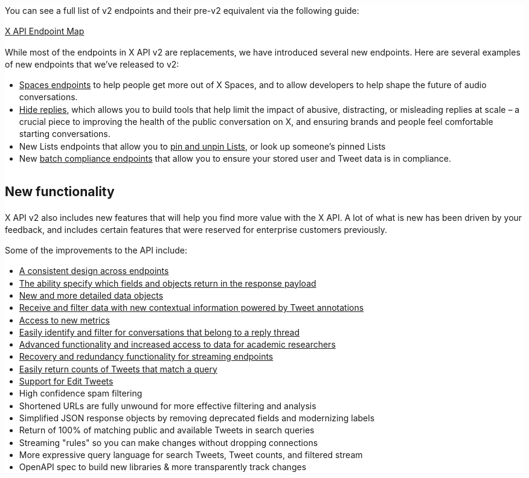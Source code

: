 You can see a full list of v2 endpoints and their pre-v2 equivalent via the following guide:

[X API Endpoint Map](https://developer.twitter.com/en/docs/twitter-api/migrate/twitter-api-endpoint-map)

  
While most of the endpoints in X API v2 are replacements, we have introduced several new endpoints. Here are several examples of new endpoints that we’ve released to v2:

* [Spaces endpoints](https://developer.twitter.com/en/docs/twitter-api/spaces/overview) to help people get more out of X Spaces, and to allow developers to help shape the future of audio conversations.
* [Hide replies](https://developer.twitter.com/en/docs/twitter-api/tweets/hide-replies), which allows you to build tools that help limit the impact of abusive, distracting, or misleading replies at scale – a crucial piece to improving the health of the public conversation on X, and ensuring brands and people feel comfortable starting conversations.
* New Lists endpoints that allow you to [pin and unpin Lists](https://developer.twitter.com/en/docs/twitter-api/lists/pinned-lists/introduction), or look up someone’s pinned Lists
* New [batch compliance endpoints](https://developer.twitter.com/en/docs/twitter-api/compliance/batch-compliance/introduction) that allow you to ensure your stored user and Tweet data is in compliance.

New functionality
-----------------

X API v2 also includes new features that will help you find more value with the X API. A lot of what is new has been driven by your feedback, and includes certain features that were reserved for enterprise customers previously. 

Some of the improvements to the API include:

* [A consistent design across endpoints](https://developer.twitter.com/content/developer-twitter/en/docs/twitter-api/consistency)
* [The ability specify which fields and objects return in the response payload](https://developer.twitter.com/content/developer-twitter/en/docs/twitter-api/data-dictionary/using-fields-and-expansions)
* [New and more detailed data objects](https://developer.twitter.com/content/developer-twitter/en/docs/twitter-api/data-dictionary/introduction)
* [Receive and filter data with new contextual information powered by Tweet annotations](https://developer.twitter.com/content/developer-twitter/en/docs/twitter-api/annotations/overview)
* [Access to new metrics](https://developer.twitter.com/content/developer-twitter/en/docs/twitter-api/metrics)
* [Easily identify and filter for conversations that belong to a reply thread](https://developer.twitter.com/content/developer-twitter/en/docs/twitter-api/conversation-id)
* [Advanced functionality and increased access to data for academic researchers](https://developer.twitter.com/content/developer-twitter/en/products/twitter-api/academic-research)
* [Recovery and redundancy functionality for streaming endpoints](https://developer.twitter.com/content/developer-twitter/en/docs/twitter-api/tweets/filtered-stream/integrate/recovery-and-redundancy-features)
* [Easily return counts of Tweets that match a query](https://developer.twitter.com/content/developer-twitter/en/docs/twitter-api/tweets/counts/introduction)
* [Support for Edit Tweets](https://developer.twitter.com/en/docs/twitter-api/edit-tweets)
* High confidence spam filtering
* Shortened URLs are fully unwound for more effective filtering and analysis 
* Simplified JSON response objects by removing deprecated fields and modernizing labels
* Return of 100% of matching public and available Tweets in search queries
* Streaming "rules" so you can make changes without dropping connections
* More expressive query language for search Tweets, Tweet counts, and filtered stream
* OpenAPI spec to build new libraries & more transparently track changes  
      
